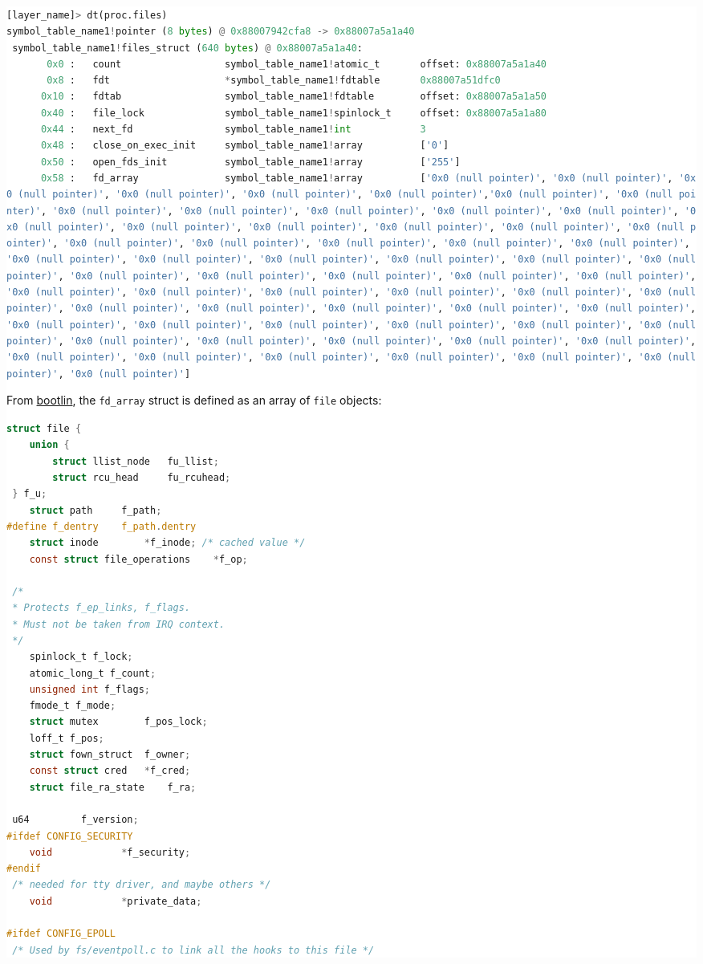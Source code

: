 ```python
[layer_name]> dt(proc.files)
symbol_table_name1!pointer (8 bytes) @ 0x88007942cfa8 -> 0x88007a5a1a40
 symbol_table_name1!files_struct (640 bytes) @ 0x88007a5a1a40:
       0x0 :   count                  symbol_table_name1!atomic_t       offset: 0x88007a5a1a40
       0x8 :   fdt                    *symbol_table_name1!fdtable       0x88007a51dfc0
      0x10 :   fdtab                  symbol_table_name1!fdtable        offset: 0x88007a5a1a50
      0x40 :   file_lock              symbol_table_name1!spinlock_t     offset: 0x88007a5a1a80
      0x44 :   next_fd                symbol_table_name1!int            3
      0x48 :   close_on_exec_init     symbol_table_name1!array          ['0']
      0x50 :   open_fds_init          symbol_table_name1!array          ['255']
      0x58 :   fd_array               symbol_table_name1!array          ['0x0 (null pointer)', '0x0 (null pointer)', '0x0 (null pointer)', '0x0 (null pointer)', '0x0 (null pointer)', '0x0 (null pointer)','0x0 (null pointer)', '0x0 (null pointer)', '0x0 (null pointer)', '0x0 (null pointer)', '0x0 (null pointer)', '0x0 (null pointer)', '0x0 (null pointer)', '0x0 (null pointer)', '0x0 (null pointer)', '0x0 (null pointer)', '0x0 (null pointer)', '0x0 (null pointer)', '0x0 (null pointer)', '0x0 (null pointer)', '0x0 (null pointer)', '0x0 (null pointer)', '0x0 (null pointer)', '0x0 (null pointer)', '0x0 (null pointer)', '0x0 (null pointer)', '0x0 (null pointer)', '0x0 (null pointer)', '0x0 (null pointer)', '0x0 (null pointer)', '0x0 (null pointer)', '0x0 (null pointer)', '0x0 (null pointer)', '0x0 (null pointer)', '0x0 (null pointer)', '0x0 (null pointer)', '0x0 (null pointer)', '0x0 (null pointer)', '0x0 (null pointer)', '0x0 (null pointer)', '0x0 (null pointer)', '0x0 (null pointer)', '0x0 (null pointer)', '0x0 (null pointer)', '0x0 (null pointer)', '0x0 (null pointer)', '0x0 (null pointer)', '0x0 (null pointer)', '0x0 (null pointer)', '0x0 (null pointer)', '0x0 (null pointer)', '0x0 (null pointer)', '0x0 (null pointer)', '0x0 (null pointer)', '0x0 (null pointer)', '0x0 (null pointer)', '0x0 (null pointer)', '0x0 (null pointer)', '0x0 (null pointer)', '0x0 (null pointer)', '0x0 (null pointer)', '0x0 (null pointer)', '0x0 (null pointer)', '0x0 (null pointer)']
```

From [bootlin](https://elixir.bootlin.com/linux/v3.16/source/include/linux/fdtable.h), the `fd_array` struct is defined as an array of `file` objects:

```c
struct file {
    union {
        struct llist_node   fu_llist;
        struct rcu_head     fu_rcuhead;
 } f_u;
    struct path     f_path;
#define f_dentry    f_path.dentry
    struct inode        *f_inode; /* cached value */
    const struct file_operations    *f_op;

 /*
 * Protects f_ep_links, f_flags.
 * Must not be taken from IRQ context.
 */
    spinlock_t f_lock;
    atomic_long_t f_count;
    unsigned int f_flags;
    fmode_t f_mode;
    struct mutex        f_pos_lock;
    loff_t f_pos;
    struct fown_struct  f_owner;
    const struct cred   *f_cred;
    struct file_ra_state    f_ra;

 u64         f_version;
#ifdef CONFIG_SECURITY
    void            *f_security;
#endif
 /* needed for tty driver, and maybe others */
    void            *private_data;

#ifdef CONFIG_EPOLL
 /* Used by fs/eventpoll.c to link all the hooks to this file */
```